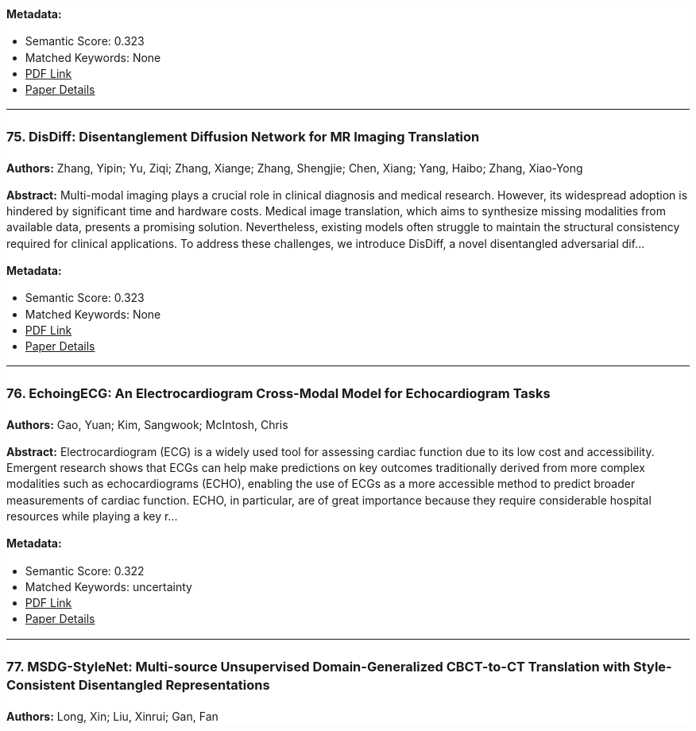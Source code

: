 **Metadata:**
- Semantic Score: 0.323
- Matched Keywords: None
- [PDF Link](https://papers.miccai.org/miccai-2025/paper/1774_paper.pdf)
- [Paper Details](https://papers.miccai.org/miccai-2025/0157-Paper1774.html)

---

### 75. DisDiff: Disentanglement Diffusion Network for MR Imaging Translation

**Authors:** Zhang, Yipin; Yu, Ziqi; Zhang, Xiange; Zhang, Shengjie; Chen, Xiang; Yang, Haibo; Zhang, Xiao-Yong

**Abstract:** Multi-modal imaging plays a crucial role in clinical diagnosis and medical research. However, its widespread adoption is hindered by significant time and hardware costs. Medical image translation, which aims to synthesize missing modalities from available data, presents a promising solution. Nevertheless, existing models often struggle to maintain the structural consistency required for clinical applications. To address these challenges, we introduce DisDiff, a novel disentangled adversarial dif...

**Metadata:**
- Semantic Score: 0.323
- Matched Keywords: None
- [PDF Link](https://papers.miccai.org/miccai-2025/paper/1733_paper.pdf)
- [Paper Details](https://papers.miccai.org/miccai-2025/0245-Paper1733.html)

---

### 76. EchoingECG: An Electrocardiogram Cross-Modal Model for Echocardiogram Tasks

**Authors:** Gao, Yuan; Kim, Sangwook; McIntosh, Chris

**Abstract:** Electrocardiogram (ECG) is a widely used tool for assessing cardiac function due to its low cost and accessibility. Emergent research shows that ECGs can help make predictions on key outcomes traditionally derived from more complex modalities such as echocardiograms (ECHO), enabling the use of ECGs as a more accessible method to predict broader measurements of cardiac function. ECHO, in particular, are of great importance because they require considerable hospital resources while playing a key r...

**Metadata:**
- Semantic Score: 0.322
- Matched Keywords: uncertainty
- [PDF Link](https://papers.miccai.org/miccai-2025/paper/0267_paper.pdf)
- [Paper Details](https://papers.miccai.org/miccai-2025/0272-Paper0267.html)

---

### 77. MSDG-StyleNet: Multi-source Unsupervised Domain-Generalized CBCT-to-CT Translation with Style-Consistent Disentangled Representations

**Authors:** Long, Xin; Liu, Xinrui; Gan, Fan
